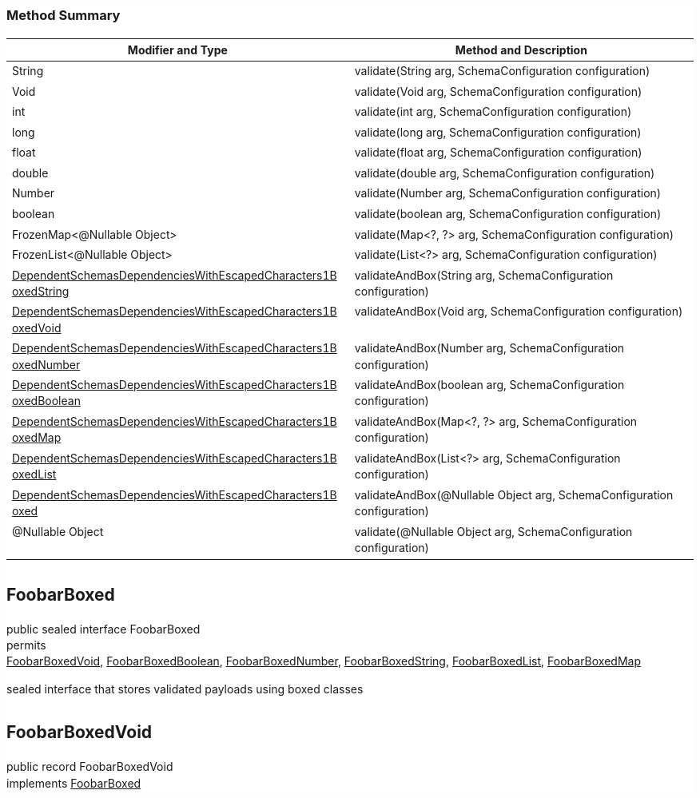 ### Method Summary
| Modifier and Type | Method and Description |
| ----------------- | ---------------------- |
| String | validate(String arg, SchemaConfiguration configuration) |
| Void | validate(Void arg, SchemaConfiguration configuration) |
| int | validate(int arg, SchemaConfiguration configuration) |
| long | validate(long arg, SchemaConfiguration configuration) |
| float | validate(float arg, SchemaConfiguration configuration) |
| double | validate(double arg, SchemaConfiguration configuration) |
| Number | validate(Number arg, SchemaConfiguration configuration) |
| boolean | validate(boolean arg, SchemaConfiguration configuration) |
| FrozenMap<@Nullable Object> | validate(Map&lt;?, ?&gt; arg, SchemaConfiguration configuration) |
| FrozenList<@Nullable Object> | validate(List<?> arg, SchemaConfiguration configuration) |
| [DependentSchemasDependenciesWithEscapedCharacters1BoxedString](#dependentschemasdependencieswithescapedcharacters1boxedstring) | validateAndBox(String arg, SchemaConfiguration configuration) |
| [DependentSchemasDependenciesWithEscapedCharacters1BoxedVoid](#dependentschemasdependencieswithescapedcharacters1boxedvoid) | validateAndBox(Void arg, SchemaConfiguration configuration) |
| [DependentSchemasDependenciesWithEscapedCharacters1BoxedNumber](#dependentschemasdependencieswithescapedcharacters1boxednumber) | validateAndBox(Number arg, SchemaConfiguration configuration) |
| [DependentSchemasDependenciesWithEscapedCharacters1BoxedBoolean](#dependentschemasdependencieswithescapedcharacters1boxedboolean) | validateAndBox(boolean arg, SchemaConfiguration configuration) |
| [DependentSchemasDependenciesWithEscapedCharacters1BoxedMap](#dependentschemasdependencieswithescapedcharacters1boxedmap) | validateAndBox(Map&lt;?, ?&gt; arg, SchemaConfiguration configuration) |
| [DependentSchemasDependenciesWithEscapedCharacters1BoxedList](#dependentschemasdependencieswithescapedcharacters1boxedlist) | validateAndBox(List<?> arg, SchemaConfiguration configuration) |
| [DependentSchemasDependenciesWithEscapedCharacters1Boxed](#dependentschemasdependencieswithescapedcharacters1boxed) | validateAndBox(@Nullable Object arg, SchemaConfiguration configuration) |
| @Nullable Object | validate(@Nullable Object arg, SchemaConfiguration configuration) |

## FoobarBoxed
public sealed interface FoobarBoxed<br>
permits<br>
[FoobarBoxedVoid](#foobarboxedvoid),
[FoobarBoxedBoolean](#foobarboxedboolean),
[FoobarBoxedNumber](#foobarboxednumber),
[FoobarBoxedString](#foobarboxedstring),
[FoobarBoxedList](#foobarboxedlist),
[FoobarBoxedMap](#foobarboxedmap)

sealed interface that stores validated payloads using boxed classes

## FoobarBoxedVoid
public record FoobarBoxedVoid<br>
implements [FoobarBoxed](#foobarboxed)
